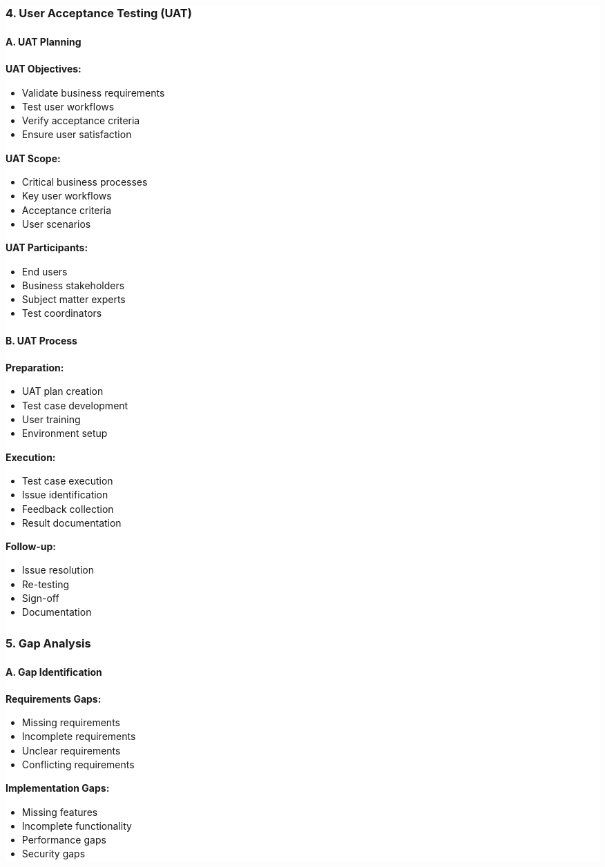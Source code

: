 ### 4. User Acceptance Testing (UAT)

#### A. UAT Planning
**UAT Objectives:**
- Validate business requirements
- Test user workflows
- Verify acceptance criteria
- Ensure user satisfaction

**UAT Scope:**
- Critical business processes
- Key user workflows
- Acceptance criteria
- User scenarios

**UAT Participants:**
- End users
- Business stakeholders
- Subject matter experts
- Test coordinators

#### B. UAT Process
**Preparation:**
- UAT plan creation
- Test case development
- User training
- Environment setup

**Execution:**
- Test case execution
- Issue identification
- Feedback collection
- Result documentation

**Follow-up:**
- Issue resolution
- Re-testing
- Sign-off
- Documentation

### 5. Gap Analysis

#### A. Gap Identification
**Requirements Gaps:**
- Missing requirements
- Incomplete requirements
- Unclear requirements
- Conflicting requirements

**Implementation Gaps:**
- Missing features
- Incomplete functionality
- Performance gaps
- Security gaps
